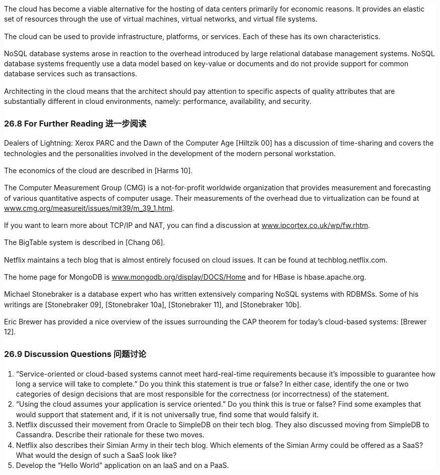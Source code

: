 The cloud has become a viable alternative for the hosting of data centers primarily for economic reasons. It provides an elastic set of resources through the use of virtual machines, virtual networks, and virtual file systems.

The cloud can be used to provide infrastructure, platforms, or services. Each of these has its own characteristics.

NoSQL database systems arose in reaction to the overhead introduced by large relational database management systems. NoSQL database systems frequently use a data model based on key-value or documents and do not provide support for common database services such as transactions.

Architecting in the cloud means that the architect should pay attention to specific aspects of quality attributes that are substantially different in cloud environments, namely: performance, availability, and security.



### 26.8 For Further Reading 进一步阅读

Dealers of Lightning: Xerox PARC and the Dawn of the Computer Age [Hiltzik 00] has a discussion of time-sharing and covers the technologies and the personalities involved in the development of the modern personal workstation.

The economics of the cloud are described in [Harms 10].

The Computer Measurement Group (CMG) is a not-for-profit worldwide organization that provides measurement and forecasting of various quantitative aspects of computer usage. Their measurements of the overhead due to virtualization can be found at www.cmg.org/measureit/issues/mit39/m_39_1.html.

If you want to learn more about TCP/IP and NAT, you can find a discussion at www.ipcortex.co.uk/wp/fw.rhtm.

The BigTable system is described in [Chang 06].

Netflix maintains a tech blog that is almost entirely focused on cloud issues. It can be found at techblog.netflix.com.

The home page for MongoDB is www.mongodb.org/display/DOCS/Home and for HBase is hbase.apache.org.

Michael Stonebraker is a database expert who has written extensively comparing NoSQL systems with RDBMSs. Some of his writings are [Stonebraker 09], [Stonebraker 10a], [Stonebraker 11], and [Stonebraker 10b].

Eric Brewer has provided a nice overview of the issues surrounding the CAP theorem for today’s cloud-based systems: [Brewer 12].

### 26.9 Discussion Questions 问题讨论

1. “Service-oriented or cloud-based systems cannot meet hard-real-time requirements because it’s impossible to guarantee how long a service will take to complete.” Do you think this statement is true or false? In either case, identify the one or two categories of design decisions that are most responsible for the correctness (or incorrectness) of the statement.
2. “Using the cloud assumes your application is service oriented.” Do you think this is true or false? Find some examples that would support that statement and, if it is not universally true, find some that would falsify it.
3. Netflix discussed their movement from Oracle to SimpleDB on their tech blog. They also discussed moving from SimpleDB to Cassandra. Describe their rationale for these two moves.
4. Netflix also describes their Simian Army in their tech blog. Which elements of the Simian Army could be offered as a SaaS? What would the design of such a SaaS look like?
5. Develop the “Hello World” application on an IaaS and on a PaaS.

